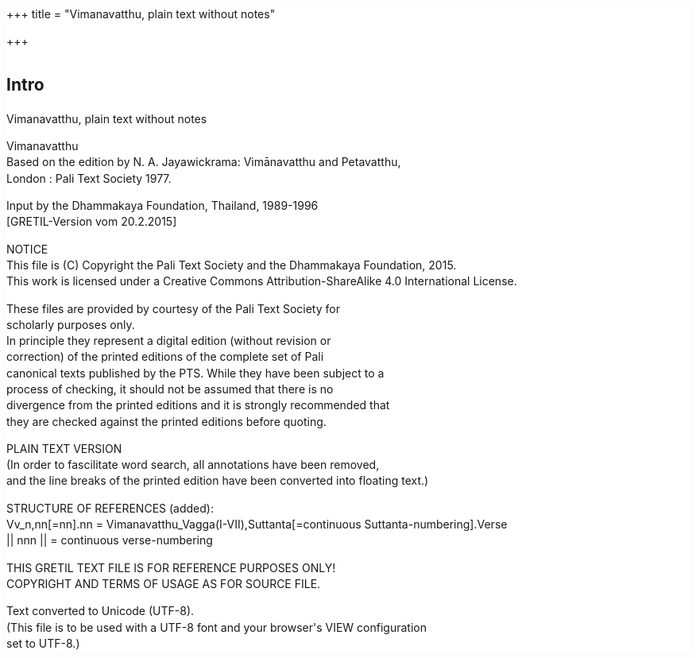 +++
title = "Vimanavatthu, plain text without notes"

+++


## Intro
  
  
  
  
 Vimanavatthu, plain text without notes   
  
  
  
  
Vimanavatthu  
Based on the edition by N. A. Jayawickrama: Vimānavatthu and Petavatthu,  
London : Pali Text Society 1977.  
  
  
  
Input by the Dhammakaya Foundation, Thailand, 1989-1996  
[GRETIL-Version vom 20.2.2015]  
  
  
NOTICE  
This file is (C) Copyright the Pali Text Society and the Dhammakaya Foundation, 2015.  
This work is licensed under a Creative Commons Attribution-ShareAlike 4.0 International License.  
  
These files are provided by courtesy of the Pali Text Society for  
scholarly purposes only.  
In principle they represent a digital edition (without revision or  
correction) of the printed editions of the complete set of Pali  
canonical texts published by the PTS. While they have been subject to a  
process of checking, it should not be assumed that there is no  
divergence from the printed editions and it is strongly recommended that  
they are checked against the printed editions before quoting.  
  
  
  
PLAIN TEXT VERSION  
(In order to fascilitate word search, all annotations have been removed,   
and the line breaks of the printed edition have been converted into floating text.)  
  
  
  
STRUCTURE OF REFERENCES (added):  
Vv_n,nn[=nn].nn = Vimanavatthu_Vagga(I-VII),Suttanta[=continuous Suttanta-numbering].Verse  
|| nnn || = continuous verse-numbering  
  
  
  
  
THIS GRETIL TEXT FILE IS FOR REFERENCE PURPOSES ONLY!  
COPYRIGHT AND TERMS OF USAGE AS FOR SOURCE FILE.  
  
Text converted to Unicode (UTF-8).  
(This file is to be used with a UTF-8 font and your browser's VIEW configuration  
set to UTF-8.)  
  
  
  